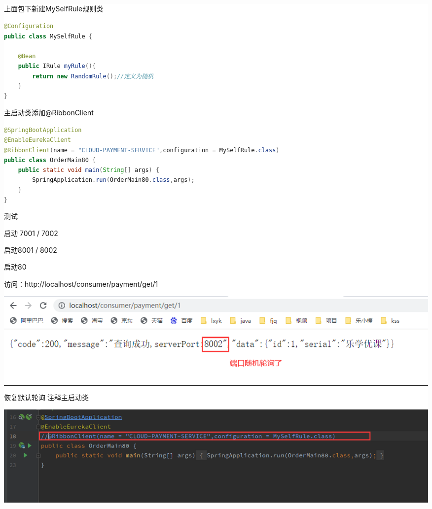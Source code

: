 

上面包下新建MySelfRule规则类

```java
@Configuration
public class MySelfRule {

    @Bean
    public IRule myRule(){
        return new RandomRule();//定义为随机
    }
}
```

主启动类添加@RibbonClient

```java
@SpringBootApplication
@EnableEurekaClient
@RibbonClient(name = "CLOUD-PAYMENT-SERVICE",configuration = MySelfRule.class)
public class OrderMain80 {
    public static void main(String[] args) {
        SpringApplication.run(OrderMain80.class,args);
    }
}
```

测试

启动 7001 / 7002

启动8001 / 8002

启动80

访问：http://localhost/consumer/payment/get/1

![1645529965291](img\1645529965291.png)

------

恢复默认轮询      注释主启动类

![1645530225715](img\1645530225715.png)
